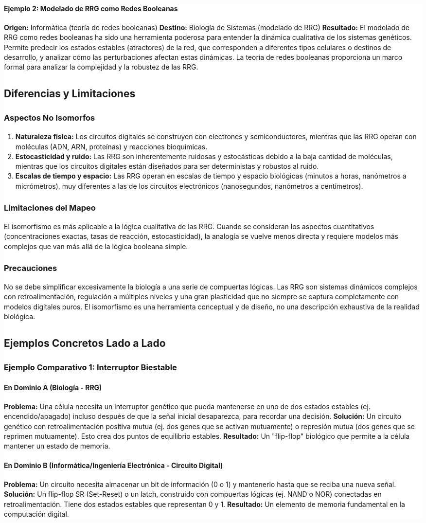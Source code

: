 #### Ejemplo 2: Modelado de RRG como Redes Booleanas
**Origen:** Informática (teoría de redes booleanas)
**Destino:** Biología de Sistemas (modelado de RRG)
**Resultado:** El modelado de RRG como redes booleanas ha sido una herramienta poderosa para entender la dinámica cualitativa de los sistemas genéticos. Permite predecir los estados estables (atractores) de la red, que corresponden a diferentes tipos celulares o destinos de desarrollo, y analizar cómo las perturbaciones afectan estas dinámicas. La teoría de redes booleanas proporciona un marco formal para analizar la complejidad y la robustez de las RRG.

## Diferencias y Limitaciones

### Aspectos No Isomorfos

1.  **Naturaleza física:** Los circuitos digitales se construyen con electrones y semiconductores, mientras que las RRG operan con moléculas (ADN, ARN, proteínas) y reacciones bioquímicas.
2.  **Estocasticidad y ruido:** Las RRG son inherentemente ruidosas y estocásticas debido a la baja cantidad de moléculas, mientras que los circuitos digitales están diseñados para ser deterministas y robustos al ruido.
3.  **Escalas de tiempo y espacio:** Las RRG operan en escalas de tiempo y espacio biológicas (minutos a horas, nanómetros a micrómetros), muy diferentes a las de los circuitos electrónicos (nanosegundos, nanómetros a centímetros).

### Limitaciones del Mapeo

El isomorfismo es más aplicable a la lógica cualitativa de las RRG. Cuando se consideran los aspectos cuantitativos (concentraciones exactas, tasas de reacción, estocasticidad), la analogía se vuelve menos directa y requiere modelos más complejos que van más allá de la lógica booleana simple.

### Precauciones

No se debe simplificar excesivamente la biología a una serie de compuertas lógicas. Las RRG son sistemas dinámicos complejos con retroalimentación, regulación a múltiples niveles y una gran plasticidad que no siempre se captura completamente con modelos digitales puros. El isomorfismo es una herramienta conceptual y de diseño, no una descripción exhaustiva de la realidad biológica.

## Ejemplos Concretos Lado a Lado

### Ejemplo Comparativo 1: Interruptor Biestable

#### En Dominio A (Biología - RRG)
**Problema:** Una célula necesita un interruptor genético que pueda mantenerse en uno de dos estados estables (ej. encendido/apagado) incluso después de que la señal inicial desaparezca, para recordar una decisión.
**Solución:** Un circuito genético con retroalimentación positiva mutua (ej. dos genes que se activan mutuamente) o represión mutua (dos genes que se reprimen mutuamente). Esto crea dos puntos de equilibrio estables.
**Resultado:** Un "flip-flop" biológico que permite a la célula mantener un estado de memoria.

#### En Dominio B (Informática/Ingeniería Electrónica - Circuito Digital)
**Problema:** Un circuito necesita almacenar un bit de información (0 o 1) y mantenerlo hasta que se reciba una nueva señal. 
**Solución:** Un flip-flop SR (Set-Reset) o un latch, construido con compuertas lógicas (ej. NAND o NOR) conectadas en retroalimentación. Tiene dos estados estables que representan 0 y 1.
**Resultado:** Un elemento de memoria fundamental en la computación digital.
